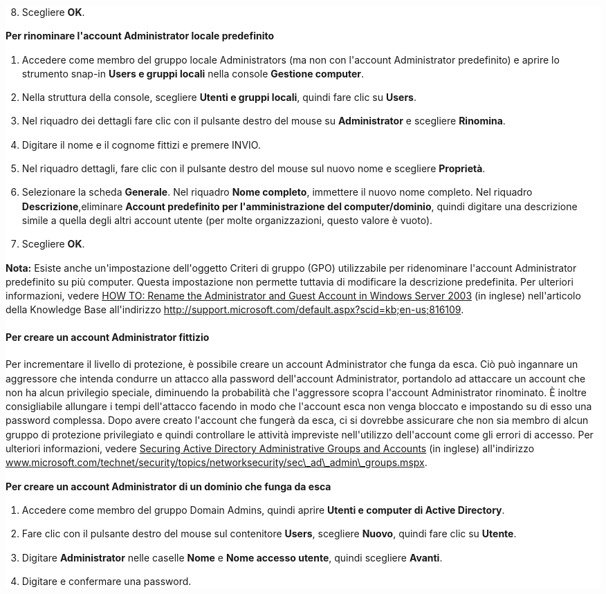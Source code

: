 8.  Scegliere **OK**.

**Per rinominare l'account Administrator locale predefinito**

1.  Accedere come membro del gruppo locale Administrators (ma non con l'account Administrator predefinito) e aprire lo strumento snap-in **Users e gruppi locali** nella console **Gestione computer**.

2.  Nella struttura della console, scegliere **Utenti e gruppi locali**, quindi fare clic su **Users**.

3.  Nel riquadro dei dettagli fare clic con il pulsante destro del mouse su **Administrator** e scegliere **Rinomina**.

4.  Digitare il nome e il cognome fittizi e premere INVIO.

5.  Nel riquadro dettagli, fare clic con il pulsante destro del mouse sul nuovo nome e scegliere **Proprietà**.

6.  Selezionare la scheda **Generale**. Nel riquadro **Nome completo**, immettere il nuovo nome completo. Nel riquadro **Descrizione**,eliminare **Account predefinito per l'amministrazione del computer/dominio**, quindi digitare una descrizione simile a quella degli altri account utente (per molte organizzazioni, questo valore è vuoto).

7.  Scegliere **OK**.

**Nota:** Esiste anche un'impostazione dell'oggetto Criteri di gruppo (GPO) utilizzabile per ridenominare l'account Administrator predefinito su più computer. Questa impostazione non permette tuttavia di modificare la descrizione predefinita. Per ulteriori informazioni, vedere [HOW TO: Rename the Administrator and Guest Account in Windows Server 2003](http://support.microsoft.com/default.aspx?scid=kb;en-us;816109) (in inglese) nell'articolo della Knowledge Base all'indirizzo http://support.microsoft.com/default.aspx?scid=kb;en-us;816109.

#### Per creare un account Administrator fittizio

Per incrementare il livello di protezione, è possibile creare un account Administrator che funga da esca. Ciò può ingannare un aggressore che intenda condurre un attacco alla password dell'account Administrator, portandolo ad attaccare un account che non ha alcun privilegio speciale, diminuendo la probabilità che l'aggressore scopra l'account Administrator rinominato. È inoltre consigliabile allungare i tempi dell'attacco facendo in modo che l'account esca non venga bloccato e impostando su di esso una password complessa. Dopo avere creato l'account che fungerà da esca, ci si dovrebbe assicurare che non sia membro di alcun gruppo di protezione privilegiato e quindi controllare le attività impreviste nell'utilizzo dell'account come gli errori di accesso. Per ulteriori informazioni, vedere [Securing Active Directory Administrative Groups and Accounts](http://www.microsoft.com/technet/security/topics/networksecurity/sec_ad_admin_groups.mspx) (in inglese) all'indirizzo www.microsoft.com/technet/security/topics/networksecurity/sec\_ad\_admin\_groups.mspx.

**Per creare un account Administrator di un dominio che funga da esca**

1.  Accedere come membro del gruppo Domain Admins, quindi aprire **Utenti e computer di Active Directory**.

2.  Fare clic con il pulsante destro del mouse sul contenitore **Users**, scegliere **Nuovo**, quindi fare clic su **Utente**.

3.  Digitare **Administrator** nelle caselle **Nome** e **Nome accesso utente**, quindi scegliere **Avanti**.

4.  Digitare e confermare una password.
